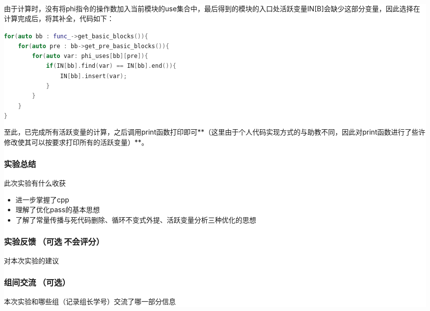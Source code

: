​		由于计算时，没有将phi指令的操作数加入当前模块的use集合中，最后得到的模块的入口处活跃变量IN[B]会缺少这部分变量，因此选择在计算完成后，将其补全，代码如下：

```c++
for(auto bb : func_->get_basic_blocks()){
    for(auto pre : bb->get_pre_basic_blocks()){
        for(auto var: phi_uses[bb][pre]){
            if(IN[bb].find(var) == IN[bb].end()){
                IN[bb].insert(var);
            }
        }
    }
}
```

​		至此，已完成所有活跃变量的计算，之后调用print函数打印即可**（这里由于个人代码实现方式的与助教不同，因此对print函数进行了些许修改使其可以按要求打印所有的活跃变量）**。

### 实验总结

此次实验有什么收获

- 进一步掌握了cpp
- 理解了优化pass的基本思想
- 了解了常量传播与死代码删除、循环不变式外提、活跃变量分析三种优化的思想

### 实验反馈 （可选 不会评分）

对本次实验的建议

### 组间交流 （可选）

本次实验和哪些组（记录组长学号）交流了哪一部分信息
